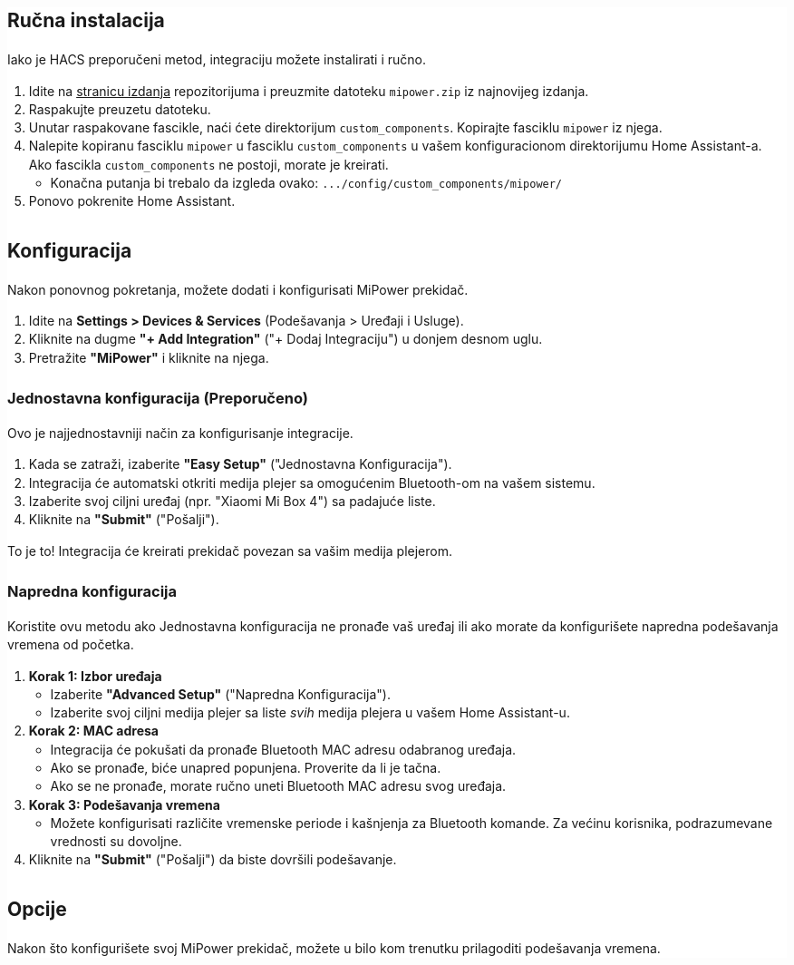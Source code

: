 ## Ručna instalacija

Iako je HACS preporučeni metod, integraciju možete instalirati i ručno.

1.  Idite na [stranicu izdanja](https://github.com/DenizOner/MiPower/releases) repozitorijuma i preuzmite datoteku `mipower.zip` iz najnovijeg izdanja.
2.  Raspakujte preuzetu datoteku.
3.  Unutar raspakovane fascikle, naći ćete direktorijum `custom_components`. Kopirajte fasciklu `mipower` iz njega.
4.  Nalepite kopiranu fasciklu `mipower` u fasciklu `custom_components` u vašem konfiguracionom direktorijumu Home Assistant-a. Ako fascikla `custom_components` ne postoji, morate je kreirati.
    - Konačna putanja bi trebalo da izgleda ovako: `.../config/custom_components/mipower/`
5.  Ponovo pokrenite Home Assistant.

## Konfiguracija

Nakon ponovnog pokretanja, možete dodati i konfigurisati MiPower prekidač.

1.  Idite na **Settings > Devices & Services** (Podešavanja > Uređaji i Usluge).
2.  Kliknite na dugme **"+ Add Integration"** ("+ Dodaj Integraciju") u donjem desnom uglu.
3.  Pretražite **"MiPower"** i kliknite na njega.

### Jednostavna konfiguracija (Preporučeno)

Ovo je najjednostavniji način za konfigurisanje integracije.

1.  Kada se zatraži, izaberite **"Easy Setup"** ("Jednostavna Konfiguracija").
2.  Integracija će automatski otkriti medija plejer sa omogućenim Bluetooth-om na vašem sistemu.
3.  Izaberite svoj ciljni uređaj (npr. "Xiaomi Mi Box 4") sa padajuće liste.
4.  Kliknite na **"Submit"** ("Pošalji").

To je to! Integracija će kreirati prekidač povezan sa vašim medija plejerom.

### Napredna konfiguracija

Koristite ovu metodu ako Jednostavna konfiguracija ne pronađe vaš uređaj ili ako morate da konfigurišete napredna podešavanja vremena od početka.

1.  **Korak 1: Izbor uređaja**
    - Izaberite **"Advanced Setup"** ("Napredna Konfiguracija").
    - Izaberite svoj ciljni medija plejer sa liste *svih* medija plejera u vašem Home Assistant-u.
2.  **Korak 2: MAC adresa**
    - Integracija će pokušati da pronađe Bluetooth MAC adresu odabranog uređaja. 
    - Ako se pronađe, biće unapred popunjena. Proverite da li je tačna.
    - Ako se ne pronađe, morate ručno uneti Bluetooth MAC adresu svog uređaja.
3.  **Korak 3: Podešavanja vremena**
    - Možete konfigurisati različite vremenske periode i kašnjenja za Bluetooth komande. Za većinu korisnika, podrazumevane vrednosti su dovoljne.
4.  Kliknite na **"Submit"** ("Pošalji") da biste dovršili podešavanje.

## Opcije

Nakon što konfigurišete svoj MiPower prekidač, možete u bilo kom trenutku prilagoditi podešavanja vremena.
